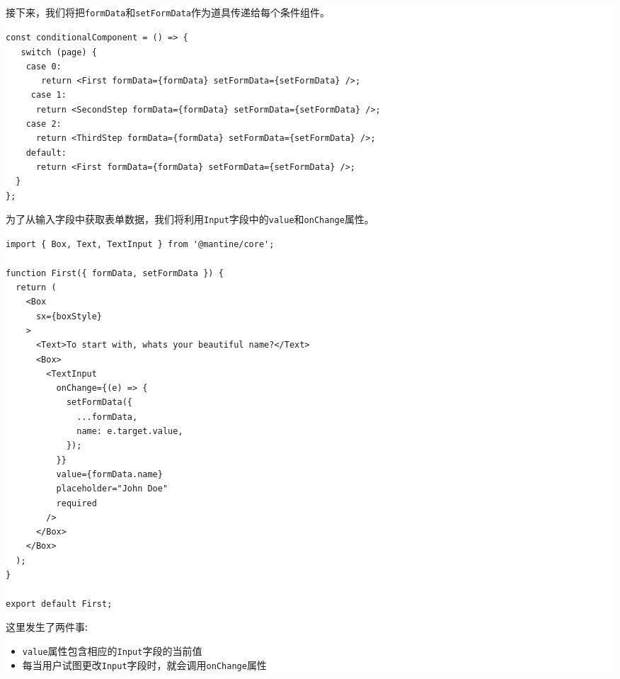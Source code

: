 接下来，我们将把`formData`和`setFormData`作为道具传递给每个条件组件。

```
const conditionalComponent = () => {
   switch (page) {
    case 0:
       return <First formData={formData} setFormData={setFormData} />;
     case 1:
      return <SecondStep formData={formData} setFormData={setFormData} />;
    case 2:
      return <ThirdStep formData={formData} setFormData={setFormData} />;
    default:
      return <First formData={formData} setFormData={setFormData} />;
  }
};

```

为了从输入字段中获取表单数据，我们将利用`Input`字段中的`value`和`onChange`属性。

```
import { Box, Text, TextInput } from '@mantine/core';

function First({ formData, setFormData }) {
  return (
    <Box
      sx={boxStyle}
    >
      <Text>To start with, whats your beautiful name?</Text>
      <Box>
        <TextInput
          onChange={(e) => {
            setFormData({
              ...formData,
              name: e.target.value,
            });
          }}
          value={formData.name}
          placeholder="John Doe"
          required
        />
      </Box>
    </Box>
  );
}

export default First;

```

这里发生了两件事:

*   `value`属性包含相应的`Input`字段的当前值
*   每当用户试图更改`Input`字段时，就会调用`onChange`属性
